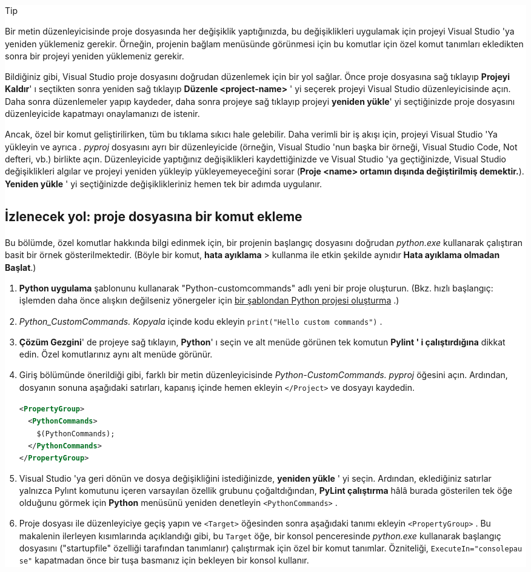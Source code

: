 > [!Tip]
> Bir metin düzenleyicisinde proje dosyasında her değişiklik yaptığınızda, bu değişiklikleri uygulamak için projeyi Visual Studio 'ya yeniden yüklemeniz gerekir. Örneğin, projenin bağlam menüsünde görünmesi için bu komutlar için özel komut tanımları ekledikten sonra bir projeyi yeniden yüklemeniz gerekir.
>
> Bildiğiniz gibi, Visual Studio proje dosyasını doğrudan düzenlemek için bir yol sağlar. Önce proje dosyasına sağ tıklayıp **Projeyi Kaldır**' ı seçtikten sonra yeniden sağ tıklayıp **Düzenle \<project-name>** ' yi seçerek projeyi Visual Studio düzenleyicisinde açın. Daha sonra düzenlemeler yapıp kaydeder, daha sonra projeye sağ tıklayıp projeyi **yeniden yükle**' yi seçtiğinizde proje dosyasını düzenleyicide kapatmayı onaylamanızı de istenir.
>
> Ancak, özel bir komut geliştirilirken, tüm bu tıklama sıkıcı hale gelebilir. Daha verimli bir iş akışı için, projeyi Visual Studio 'Ya yükleyin ve ayrıca *. pyproj* dosyasını ayrı bir düzenleyicide (örneğin, Visual Studio 'nun başka bir örneği, Visual Studio Code, Not defteri, vb.) birlikte açın. Düzenleyicide yaptığınız değişiklikleri kaydettiğinizde ve Visual Studio 'ya geçtiğinizde, Visual Studio değişiklikleri algılar ve projeyi yeniden yükleyip yükleyemeyeceğini sorar (**Proje \<name> ortamın dışında değiştirilmiş demektir.**). **Yeniden yükle** ' yi seçtiğinizde değişiklikleriniz hemen tek bir adımda uygulanır.

## <a name="walkthrough-add-a-command-to-a-project-file"></a>İzlenecek yol: proje dosyasına bir komut ekleme

Bu bölümde, özel komutlar hakkında bilgi edinmek için, bir projenin başlangıç dosyasını doğrudan *python.exe* kullanarak çalıştıran basit bir örnek gösterilmektedir. (Böyle bir komut, **hata ayıklama**  >  kullanma ile etkin şekilde aynıdır **Hata ayıklama olmadan Başlat**.)

1. **Python uygulama** şablonunu kullanarak "Python-customcommands" adlı yeni bir proje oluşturun. (Bkz. hızlı başlangıç: işlemden daha önce alışkın değilseniz yönergeler için [bir şablondan Python projesi oluşturma](quickstart-02-python-in-visual-studio-project-from-template.md) .)

1. *Python_CustomCommands. Kopyala* içinde kodu ekleyin `print("Hello custom commands")` .

1. **Çözüm Gezgini**' de projeye sağ tıklayın, **Python**' ı seçin ve alt menüde görünen tek komutun **Pylint ' i çalıştırdığına** dikkat edin. Özel komutlarınız aynı alt menüde görünür.

1. Giriş bölümünde önerildiği gibi, farklı bir metin düzenleyicisinde *Python-CustomCommands. pyproj* öğesini açın. Ardından, dosyanın sonuna aşağıdaki satırları, kapanış içinde hemen ekleyin `</Project>` ve dosyayı kaydedin.

    ```xml
    <PropertyGroup>
      <PythonCommands>
        $(PythonCommands);
      </PythonCommands>
    </PropertyGroup>
    ```

1. Visual Studio 'ya geri dönün ve dosya değişikliğini istediğinizde, **yeniden yükle** ' yi seçin. Ardından, eklediğiniz satırlar yalnızca Pylınt komutunu içeren varsayılan özellik grubunu çoğaltdığından, **PyLint çalıştırma** hâlâ burada gösterilen tek öğe olduğunu görmek için **Python** menüsünü yeniden denetleyin `<PythonCommands>` .

1. Proje dosyası ile düzenleyiciye geçiş yapın ve `<Target>` öğesinden sonra aşağıdaki tanımı ekleyin `<PropertyGroup>` . Bu makalenin ilerleyen kısımlarında açıklandığı gibi, bu `Target` öğe, bir konsol penceresinde *python.exe* kullanarak başlangıç dosyasını ("startupfile" özelliği tarafından tanımlanır) çalıştırmak için özel bir komut tanımlar. Özniteliği, `ExecuteIn="consolepause"` kapatmadan önce bir tuşa basmanız için bekleyen bir konsol kullanır.
